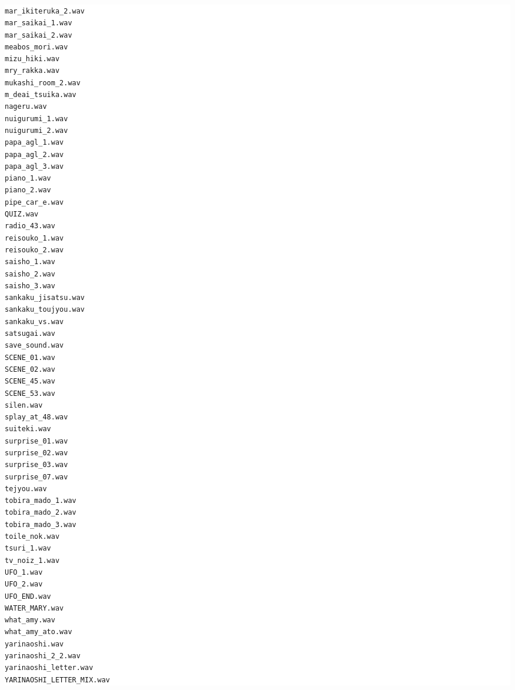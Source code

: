 	mar_ikiteruka_2.wav
	mar_saikai_1.wav
	mar_saikai_2.wav
	meabos_mori.wav
	mizu_hiki.wav
	mry_rakka.wav
	mukashi_room_2.wav
	m_deai_tsuika.wav
	nageru.wav
	nuigurumi_1.wav
	nuigurumi_2.wav
	papa_agl_1.wav
	papa_agl_2.wav
	papa_agl_3.wav
	piano_1.wav
	piano_2.wav
	pipe_car_e.wav
	QUIZ.wav
	radio_43.wav
	reisouko_1.wav
	reisouko_2.wav
	saisho_1.wav
	saisho_2.wav
	saisho_3.wav
	sankaku_jisatsu.wav
	sankaku_toujyou.wav
	sankaku_vs.wav
	satsugai.wav
	save_sound.wav
	SCENE_01.wav
	SCENE_02.wav
	SCENE_45.wav
	SCENE_53.wav
	silen.wav
	splay_at_48.wav
	suiteki.wav
	surprise_01.wav
	surprise_02.wav
	surprise_03.wav
	surprise_07.wav
	tejyou.wav
	tobira_mado_1.wav
	tobira_mado_2.wav
	tobira_mado_3.wav
	toile_nok.wav
	tsuri_1.wav
	tv_noiz_1.wav
	UFO_1.wav
	UFO_2.wav
	UFO_END.wav
	WATER_MARY.wav
	what_amy.wav
	what_amy_ato.wav
	yarinaoshi.wav
	yarinaoshi_2_2.wav
	yarinaoshi_letter.wav
	YARINAOSHI_LETTER_MIX.wav

